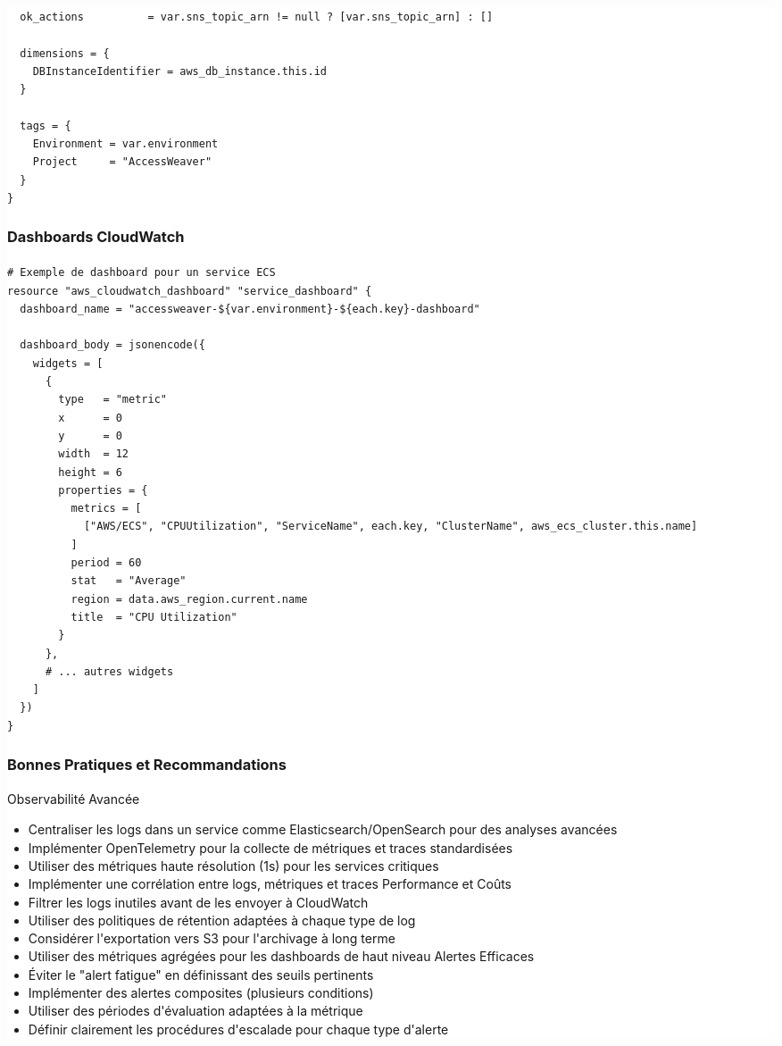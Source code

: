 ```hcl
  ok_actions          = var.sns_topic_arn != null ? [var.sns_topic_arn] : []
  
  dimensions = {
    DBInstanceIdentifier = aws_db_instance.this.id
  }
  
  tags = {
    Environment = var.environment
    Project     = "AccessWeaver"
  }
}
```

### Dashboards CloudWatch

```hcl
# Exemple de dashboard pour un service ECS
resource "aws_cloudwatch_dashboard" "service_dashboard" {
  dashboard_name = "accessweaver-${var.environment}-${each.key}-dashboard"
  
  dashboard_body = jsonencode({
    widgets = [
      {
        type   = "metric"
        x      = 0
        y      = 0
        width  = 12
        height = 6
        properties = {
          metrics = [
            ["AWS/ECS", "CPUUtilization", "ServiceName", each.key, "ClusterName", aws_ecs_cluster.this.name]
          ]
          period = 60
          stat   = "Average"
          region = data.aws_region.current.name
          title  = "CPU Utilization"
        }
      },
      # ... autres widgets
    ]
  })
}
```

### Bonnes Pratiques et Recommandations
 Observabilité Avancée
 - Centraliser les logs dans un service comme Elasticsearch/OpenSearch pour des analyses avancées
 - Implémenter OpenTelemetry pour la collecte de métriques et traces standardisées
 - Utiliser des métriques haute résolution (1s) pour les services critiques
 - Implémenter une corrélation entre logs, métriques et traces
 Performance et Coûts
 - Filtrer les logs inutiles avant de les envoyer à CloudWatch
 - Utiliser des politiques de rétention adaptées à chaque type de log
 - Considérer l'exportation vers S3 pour l'archivage à long terme
 - Utiliser des métriques agrégées pour les dashboards de haut niveau
 Alertes Efficaces
 - Éviter le "alert fatigue" en définissant des seuils pertinents
 - Implémenter des alertes composites (plusieurs conditions)
 - Utiliser des périodes d'évaluation adaptées à la métrique
 - Définir clairement les procédures d'escalade pour chaque type d'alerte